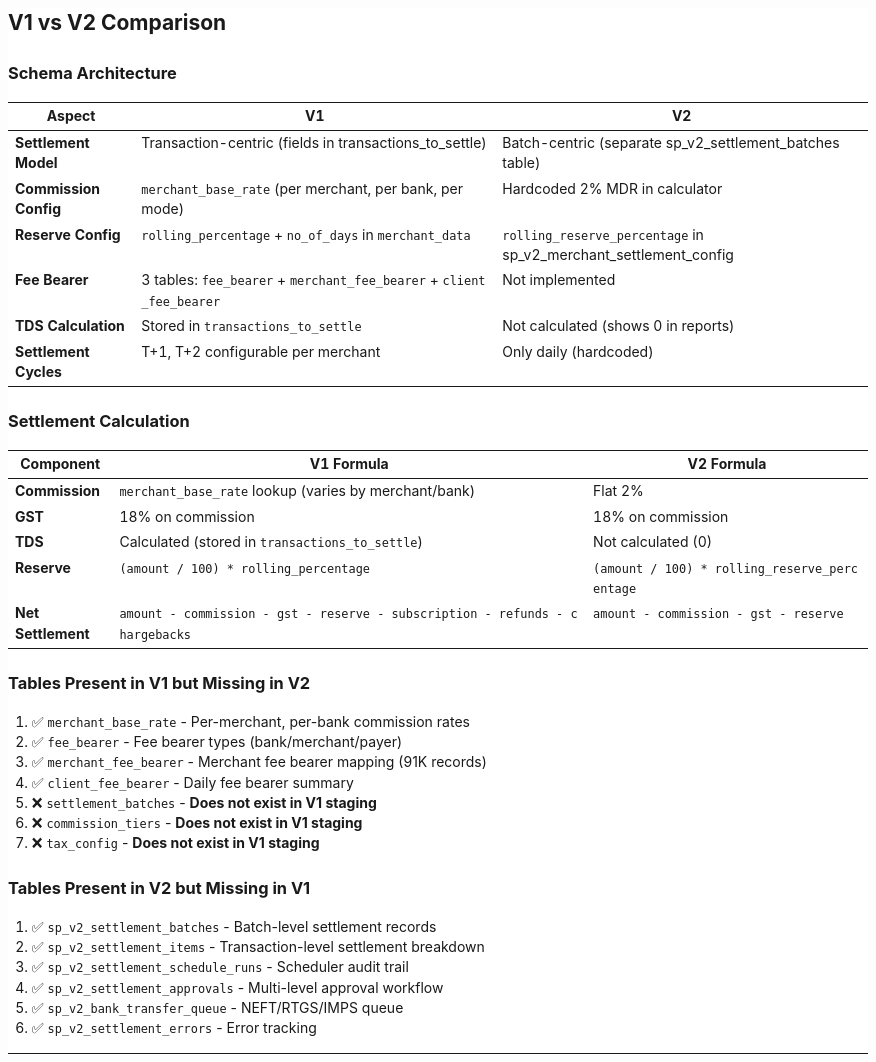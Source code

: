 
## V1 vs V2 Comparison

### **Schema Architecture**

| Aspect | V1 | V2 |
|--------|----|----|
| **Settlement Model** | Transaction-centric (fields in transactions_to_settle) | Batch-centric (separate sp_v2_settlement_batches table) |
| **Commission Config** | `merchant_base_rate` (per merchant, per bank, per mode) | Hardcoded 2% MDR in calculator |
| **Reserve Config** | `rolling_percentage` + `no_of_days` in `merchant_data` | `rolling_reserve_percentage` in sp_v2_merchant_settlement_config |
| **Fee Bearer** | 3 tables: `fee_bearer` + `merchant_fee_bearer` + `client_fee_bearer` | Not implemented |
| **TDS Calculation** | Stored in `transactions_to_settle` | Not calculated (shows 0 in reports) |
| **Settlement Cycles** | T+1, T+2 configurable per merchant | Only daily (hardcoded) |

### **Settlement Calculation**

| Component | V1 Formula | V2 Formula |
|-----------|-----------|-----------|
| **Commission** | `merchant_base_rate` lookup (varies by merchant/bank) | Flat 2% |
| **GST** | 18% on commission | 18% on commission |
| **TDS** | Calculated (stored in `transactions_to_settle`) | Not calculated (0) |
| **Reserve** | `(amount / 100) * rolling_percentage` | `(amount / 100) * rolling_reserve_percentage` |
| **Net Settlement** | `amount - commission - gst - reserve - subscription - refunds - chargebacks` | `amount - commission - gst - reserve` |

### **Tables Present in V1 but Missing in V2**

1. ✅ `merchant_base_rate` - Per-merchant, per-bank commission rates
2. ✅ `fee_bearer` - Fee bearer types (bank/merchant/payer)
3. ✅ `merchant_fee_bearer` - Merchant fee bearer mapping (91K records)
4. ✅ `client_fee_bearer` - Daily fee bearer summary
5. ❌ `settlement_batches` - **Does not exist in V1 staging**
6. ❌ `commission_tiers` - **Does not exist in V1 staging**
7. ❌ `tax_config` - **Does not exist in V1 staging**

### **Tables Present in V2 but Missing in V1**

1. ✅ `sp_v2_settlement_batches` - Batch-level settlement records
2. ✅ `sp_v2_settlement_items` - Transaction-level settlement breakdown
3. ✅ `sp_v2_settlement_schedule_runs` - Scheduler audit trail
4. ✅ `sp_v2_settlement_approvals` - Multi-level approval workflow
5. ✅ `sp_v2_bank_transfer_queue` - NEFT/RTGS/IMPS queue
6. ✅ `sp_v2_settlement_errors` - Error tracking

---
